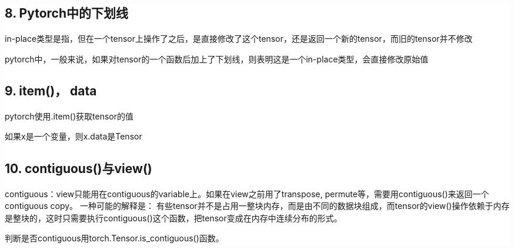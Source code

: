 ## 8. Pytorch中的下划线

in-place类型是指，但在一个tensor上操作了之后，是直接修改了这个tensor，还是返回一个新的tensor，而旧的tensor并不修改

pytorch中，一般来说，如果对tensor的一个函数后加上了下划线，则表明这是一个in-place类型，会直接修改原始值

## 9. item()， data

pytorch使用.item()获取tensor的值

如果x是一个变量，则x.data是Tensor

## 10. contiguous()与view()

contiguous：view只能用在contiguous的variable上。如果在view之前用了transpose, permute等，需要用contiguous()来返回一个contiguous copy。 
一种可能的解释是： 
有些tensor并不是占用一整块内存，而是由不同的数据块组成，而tensor的view()操作依赖于内存是整块的，这时只需要执行contiguous()这个函数，把tensor变成在内存中连续分布的形式。 

判断是否contiguous用torch.Tensor.is_contiguous()函数。